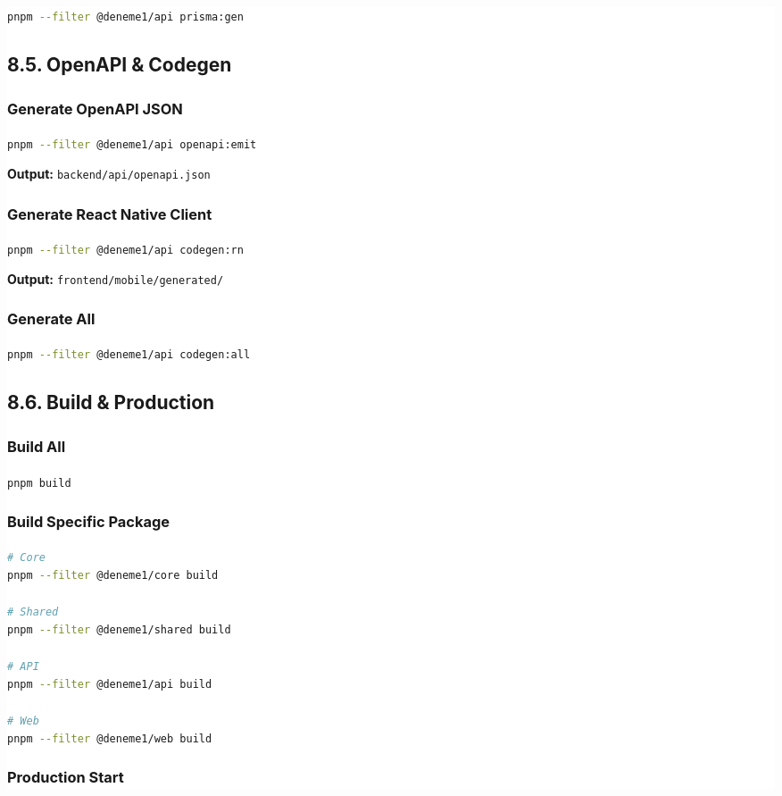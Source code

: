 ```bash
pnpm --filter @deneme1/api prisma:gen
```

## 8.5. OpenAPI & Codegen

### Generate OpenAPI JSON

```bash
pnpm --filter @deneme1/api openapi:emit
```

**Output:** `backend/api/openapi.json`

### Generate React Native Client

```bash
pnpm --filter @deneme1/api codegen:rn
```

**Output:** `frontend/mobile/generated/`

### Generate All

```bash
pnpm --filter @deneme1/api codegen:all
```

## 8.6. Build & Production

### Build All

```bash
pnpm build
```

### Build Specific Package

```bash
# Core
pnpm --filter @deneme1/core build

# Shared
pnpm --filter @deneme1/shared build

# API
pnpm --filter @deneme1/api build

# Web
pnpm --filter @deneme1/web build
```

### Production Start
